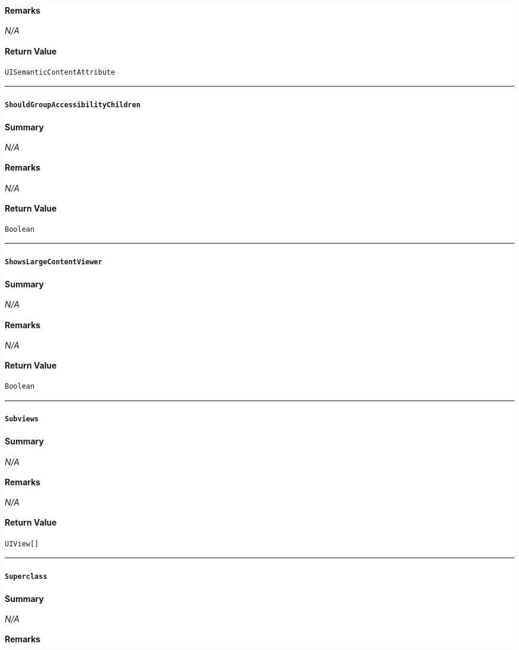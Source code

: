 **Remarks**

   *N/A*

**Return Value**

`UISemanticContentAttribute`

---
#### `ShouldGroupAccessibilityChildren`

**Summary**

   *N/A*

**Remarks**

   *N/A*

**Return Value**

`Boolean`

---
#### `ShowsLargeContentViewer`

**Summary**

   *N/A*

**Remarks**

   *N/A*

**Return Value**

`Boolean`

---
#### `Subviews`

**Summary**

   *N/A*

**Remarks**

   *N/A*

**Return Value**

`UIView[]`

---
#### `Superclass`

**Summary**

   *N/A*

**Remarks**
